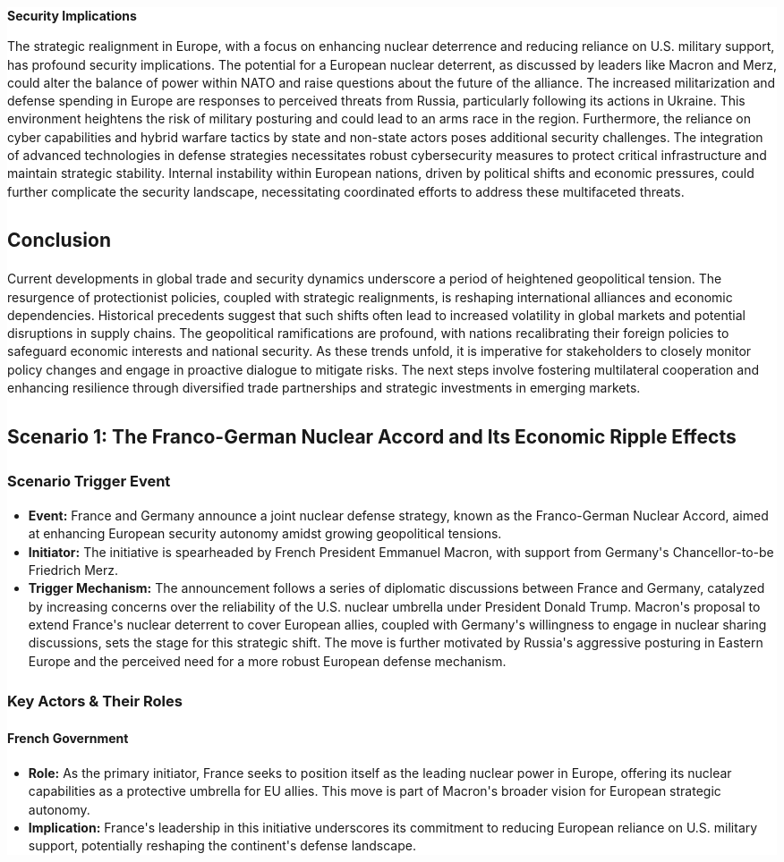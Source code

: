 **Security Implications**

The strategic realignment in Europe, with a focus on enhancing nuclear deterrence and reducing reliance on U.S. military support, has profound security implications. The potential for a European nuclear deterrent, as discussed by leaders like Macron and Merz, could alter the balance of power within NATO and raise questions about the future of the alliance. The increased militarization and defense spending in Europe are responses to perceived threats from Russia, particularly following its actions in Ukraine. This environment heightens the risk of military posturing and could lead to an arms race in the region. Furthermore, the reliance on cyber capabilities and hybrid warfare tactics by state and non-state actors poses additional security challenges. The integration of advanced technologies in defense strategies necessitates robust cybersecurity measures to protect critical infrastructure and maintain strategic stability. Internal instability within European nations, driven by political shifts and economic pressures, could further complicate the security landscape, necessitating coordinated efforts to address these multifaceted threats.


## Conclusion

Current developments in global trade and security dynamics underscore a period of heightened geopolitical tension. The resurgence of protectionist policies, coupled with strategic realignments, is reshaping international alliances and economic dependencies. Historical precedents suggest that such shifts often lead to increased volatility in global markets and potential disruptions in supply chains. The geopolitical ramifications are profound, with nations recalibrating their foreign policies to safeguard economic interests and national security. As these trends unfold, it is imperative for stakeholders to closely monitor policy changes and engage in proactive dialogue to mitigate risks. The next steps involve fostering multilateral cooperation and enhancing resilience through diversified trade partnerships and strategic investments in emerging markets.

## Scenario 1: The Franco-German Nuclear Accord and Its Economic Ripple Effects
### Scenario Trigger Event

- **Event:** France and Germany announce a joint nuclear defense strategy, known as the Franco-German Nuclear Accord, aimed at enhancing European security autonomy amidst growing geopolitical tensions.
- **Initiator:** The initiative is spearheaded by French President Emmanuel Macron, with support from Germany's Chancellor-to-be Friedrich Merz.
- **Trigger Mechanism:** The announcement follows a series of diplomatic discussions between France and Germany, catalyzed by increasing concerns over the reliability of the U.S. nuclear umbrella under President Donald Trump. Macron's proposal to extend France's nuclear deterrent to cover European allies, coupled with Germany's willingness to engage in nuclear sharing discussions, sets the stage for this strategic shift. The move is further motivated by Russia's aggressive posturing in Eastern Europe and the perceived need for a more robust European defense mechanism.

### Key Actors & Their Roles

#### French Government
- **Role:** As the primary initiator, France seeks to position itself as the leading nuclear power in Europe, offering its nuclear capabilities as a protective umbrella for EU allies. This move is part of Macron's broader vision for European strategic autonomy.
- **Implication:** France's leadership in this initiative underscores its commitment to reducing European reliance on U.S. military support, potentially reshaping the continent's defense landscape.
